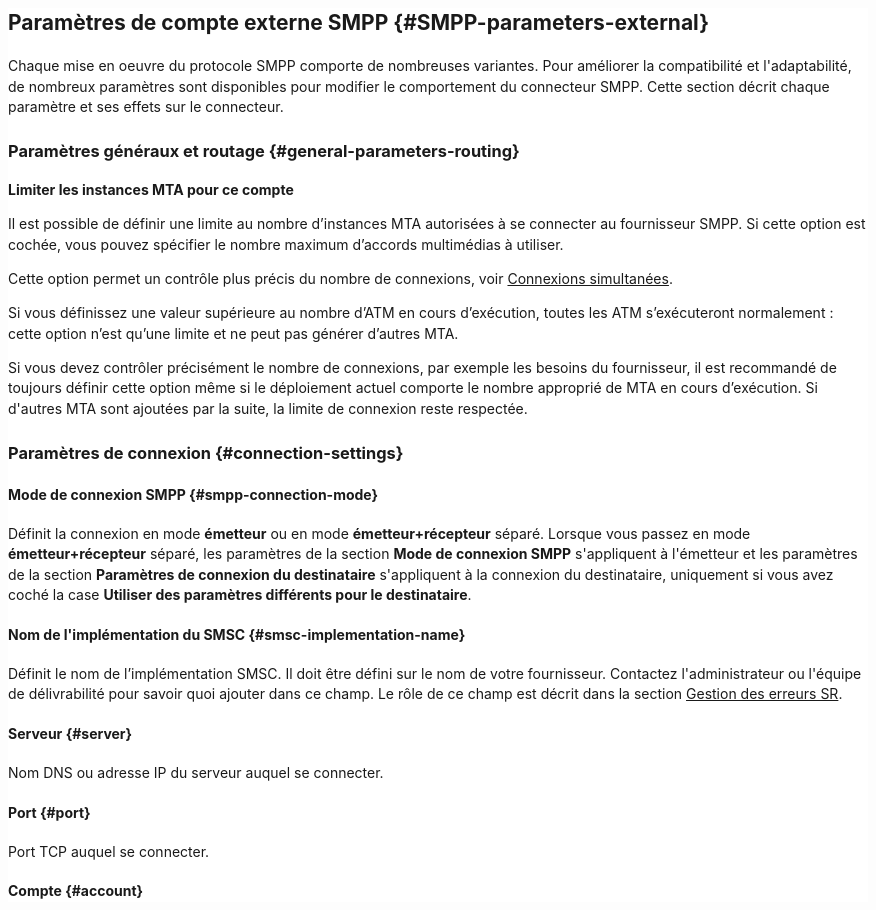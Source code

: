 ## Paramètres de compte externe SMPP {#SMPP-parameters-external}

Chaque mise en oeuvre du protocole SMPP comporte de nombreuses variantes. Pour améliorer la compatibilité et l&#39;adaptabilité, de nombreux paramètres sont disponibles pour modifier le comportement du connecteur SMPP. Cette section décrit chaque paramètre et ses effets sur le connecteur.

### Paramètres généraux et routage {#general-parameters-routing}

**Limiter les instances MTA pour ce compte**

Il est possible de définir une limite au nombre d’instances MTA autorisées à se connecter au fournisseur SMPP. Si cette option est cochée, vous pouvez spécifier le nombre maximum d’accords multimédias à utiliser.

Cette option permet un contrôle plus précis du nombre de connexions, voir [Connexions simultanées](../../administration/using/sms-protocol.md#connection-settings).

Si vous définissez une valeur supérieure au nombre d’ATM en cours d’exécution, toutes les ATM s’exécuteront normalement : cette option n’est qu’une limite et ne peut pas générer d’autres MTA.

Si vous devez contrôler précisément le nombre de connexions, par exemple les besoins du fournisseur, il est recommandé de toujours définir cette option même si le déploiement actuel comporte le nombre approprié de MTA en cours d’exécution. Si d&#39;autres MTA sont ajoutées par la suite, la limite de connexion reste respectée.

### Paramètres de connexion {#connection-settings}

#### Mode de connexion SMPP {#smpp-connection-mode}

Définit la connexion en mode **émetteur** ou en mode **émetteur+récepteur** séparé. Lorsque vous passez en mode **émetteur+récepteur** séparé, les paramètres de la section **Mode de connexion SMPP** s&#39;appliquent à l&#39;émetteur et les paramètres de la section **Paramètres de connexion du destinataire** s&#39;appliquent à la connexion du destinataire, uniquement si vous avez coché la case **Utiliser des paramètres différents pour le destinataire**.

#### Nom de l&#39;implémentation du SMSC {#smsc-implementation-name}

Définit le nom de l’implémentation SMSC. Il doit être défini sur le nom de votre fournisseur. Contactez l&#39;administrateur ou l&#39;équipe de délivrabilité pour savoir quoi ajouter dans ce champ. Le rôle de ce champ est décrit dans la section [Gestion des erreurs SR](../../administration/using/sms-protocol.md#sr-error-management).

#### Serveur {#server}

Nom DNS ou adresse IP du serveur auquel se connecter.

#### Port {#port}

Port TCP auquel se connecter.

#### Compte {#account}
